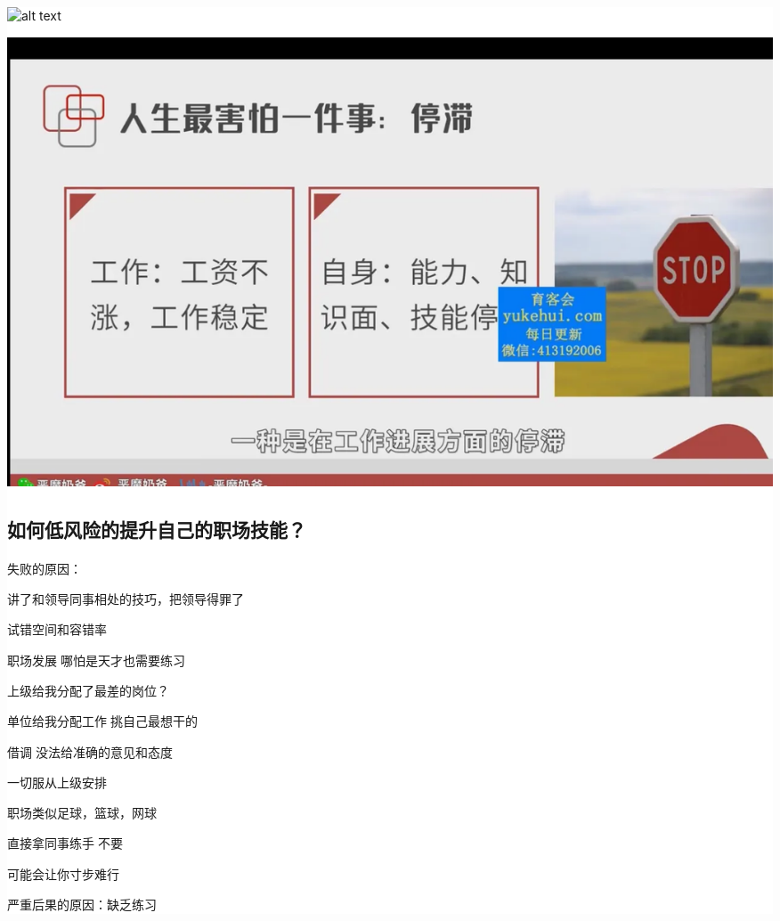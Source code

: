 ![alt text](image-3.webp)

![alt text](image-4.webp)

## 如何低风险的提升自己的职场技能？

失败的原因：

讲了和领导同事相处的技巧，把领导得罪了

试错空间和容错率

职场发展 哪怕是天才也需要练习

上级给我分配了最差的岗位？

单位给我分配工作 挑自己最想干的

借调 没法给准确的意见和态度

一切服从上级安排

职场类似足球，篮球，网球

直接拿同事练手 不要

可能会让你寸步难行

严重后果的原因：缺乏练习
